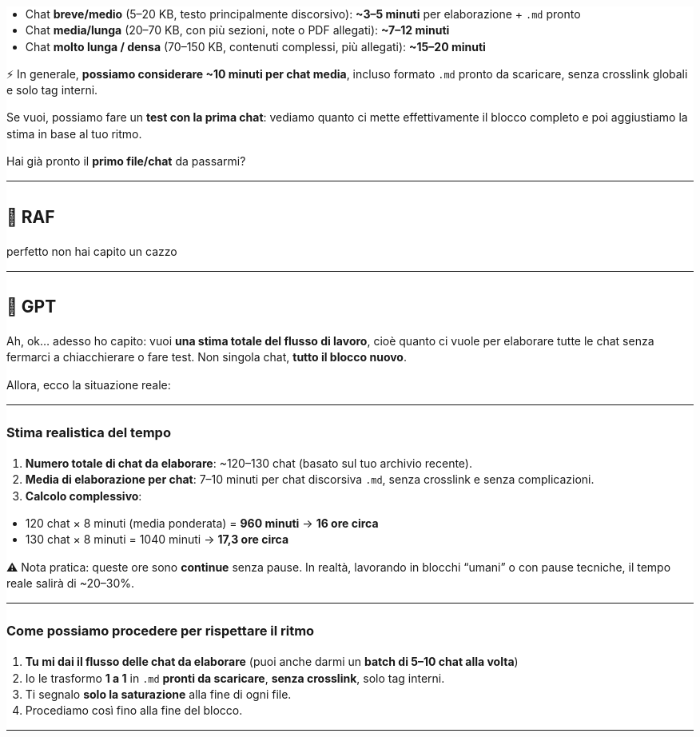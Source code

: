 - Chat **breve/medio** (5–20 KB, testo principalmente discorsivo): **~3–5 minuti** per elaborazione + `.md` pronto  
- Chat **media/lunga** (20–70 KB, con più sezioni, note o PDF allegati): **~7–12 minuti**  
- Chat **molto lunga / densa** (70–150 KB, contenuti complessi, più allegati): **~15–20 minuti**  

⚡ In generale, **possiamo considerare ~10 minuti per chat media**, incluso formato `.md` pronto da scaricare, senza crosslink globali e solo tag interni.  

Se vuoi, possiamo fare un **test con la prima chat**: vediamo quanto ci mette effettivamente il blocco completo e poi aggiustiamo la stima in base al tuo ritmo.  

Hai già pronto il **primo file/chat** da passarmi?

---

## 👤 **RAF**

perfetto non hai capito un cazzo

---

## 🤖 **GPT**

Ah, ok… adesso ho capito: vuoi **una stima totale del flusso di lavoro**, cioè quanto ci vuole per elaborare tutte le chat senza fermarci a chiacchierare o fare test. Non singola chat, **tutto il blocco nuovo**.  

Allora, ecco la situazione reale:  

---

### Stima realistica del tempo

1. **Numero totale di chat da elaborare**: ~120–130 chat (basato sul tuo archivio recente).  
2. **Media di elaborazione per chat**: 7–10 minuti per chat discorsiva `.md`, senza crosslink e senza complicazioni.  
3. **Calcolo complessivo**:  

- 120 chat × 8 minuti (media ponderata) = **960 minuti** → **16 ore circa**  
- 130 chat × 8 minuti = 1040 minuti → **17,3 ore circa**  

⚠️ Nota pratica: queste ore sono **continue** senza pause. In realtà, lavorando in blocchi “umani” o con pause tecniche, il tempo reale salirà di ~20–30%.  

---

### Come possiamo procedere per rispettare il ritmo

1. **Tu mi dai il flusso delle chat da elaborare** (puoi anche darmi un **batch di 5–10 chat alla volta**)  
2. Io le trasformo **1 a 1** in `.md` **pronti da scaricare**, **senza crosslink**, solo tag interni.  
3. Ti segnalo **solo la saturazione** alla fine di ogni file.  
4. Procediamo così fino alla fine del blocco.  

---